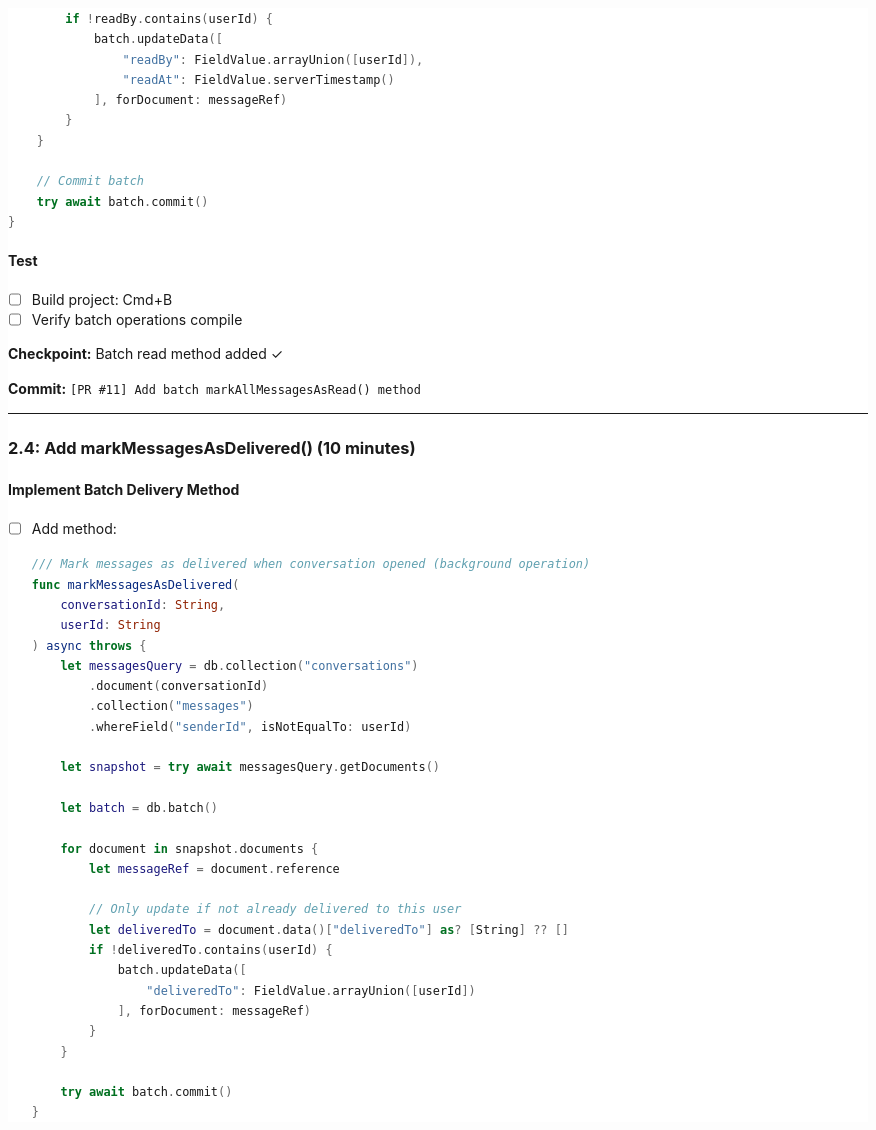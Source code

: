   ```swift
          if !readBy.contains(userId) {
              batch.updateData([
                  "readBy": FieldValue.arrayUnion([userId]),
                  "readAt": FieldValue.serverTimestamp()
              ], forDocument: messageRef)
          }
      }
      
      // Commit batch
      try await batch.commit()
  }
  ```

#### Test
- [ ] Build project: Cmd+B
- [ ] Verify batch operations compile

**Checkpoint:** Batch read method added ✓

**Commit:** `[PR #11] Add batch markAllMessagesAsRead() method`

---

### 2.4: Add markMessagesAsDelivered() (10 minutes)

#### Implement Batch Delivery Method
- [ ] Add method:
  ```swift
  /// Mark messages as delivered when conversation opened (background operation)
  func markMessagesAsDelivered(
      conversationId: String,
      userId: String
  ) async throws {
      let messagesQuery = db.collection("conversations")
          .document(conversationId)
          .collection("messages")
          .whereField("senderId", isNotEqualTo: userId)
      
      let snapshot = try await messagesQuery.getDocuments()
      
      let batch = db.batch()
      
      for document in snapshot.documents {
          let messageRef = document.reference
          
          // Only update if not already delivered to this user
          let deliveredTo = document.data()["deliveredTo"] as? [String] ?? []
          if !deliveredTo.contains(userId) {
              batch.updateData([
                  "deliveredTo": FieldValue.arrayUnion([userId])
              ], forDocument: messageRef)
          }
      }
      
      try await batch.commit()
  }
  ```
